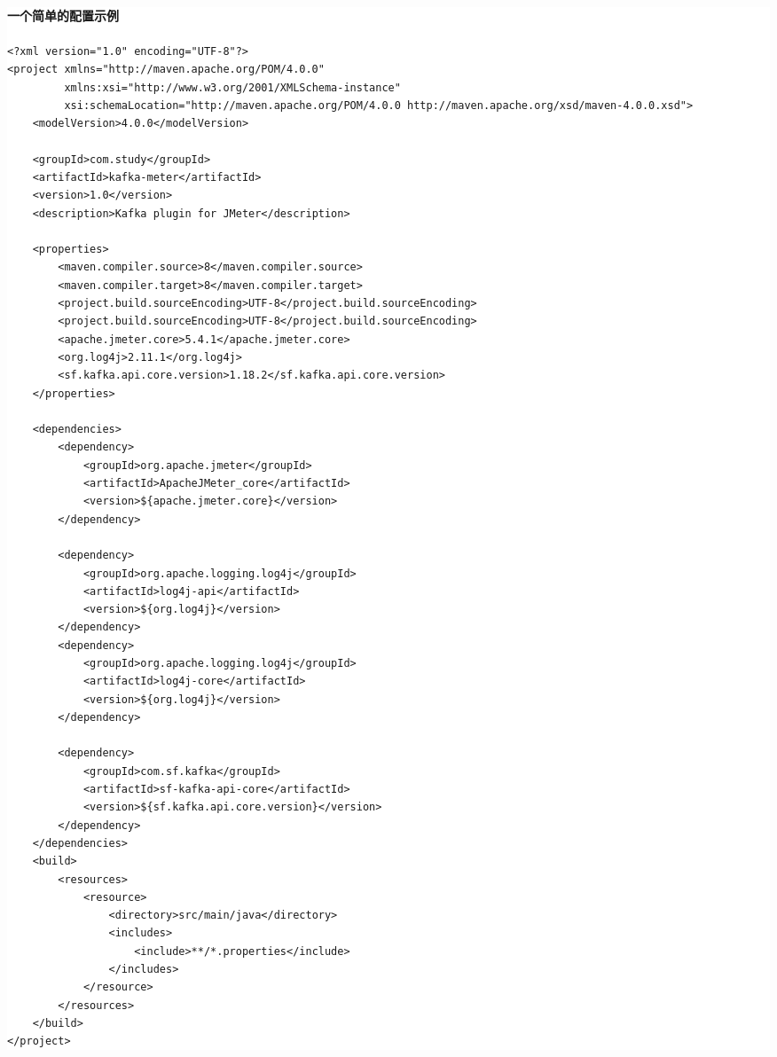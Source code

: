 
#### 一个简单的配置示例

    <?xml version="1.0" encoding="UTF-8"?>
    <project xmlns="http://maven.apache.org/POM/4.0.0"
             xmlns:xsi="http://www.w3.org/2001/XMLSchema-instance"
             xsi:schemaLocation="http://maven.apache.org/POM/4.0.0 http://maven.apache.org/xsd/maven-4.0.0.xsd">
        <modelVersion>4.0.0</modelVersion>
    
        <groupId>com.study</groupId>
        <artifactId>kafka-meter</artifactId>
        <version>1.0</version>
        <description>Kafka plugin for JMeter</description>
    
        <properties>
            <maven.compiler.source>8</maven.compiler.source>
            <maven.compiler.target>8</maven.compiler.target>
            <project.build.sourceEncoding>UTF-8</project.build.sourceEncoding>
            <project.build.sourceEncoding>UTF-8</project.build.sourceEncoding>
            <apache.jmeter.core>5.4.1</apache.jmeter.core>
            <org.log4j>2.11.1</org.log4j>
            <sf.kafka.api.core.version>1.18.2</sf.kafka.api.core.version>
        </properties>
    
        <dependencies>
            <dependency>
                <groupId>org.apache.jmeter</groupId>
                <artifactId>ApacheJMeter_core</artifactId>
                <version>${apache.jmeter.core}</version>
            </dependency>
    
            <dependency>
                <groupId>org.apache.logging.log4j</groupId>
                <artifactId>log4j-api</artifactId>
                <version>${org.log4j}</version>
            </dependency>
            <dependency>
                <groupId>org.apache.logging.log4j</groupId>
                <artifactId>log4j-core</artifactId>
                <version>${org.log4j}</version>
            </dependency>
    
            <dependency>
                <groupId>com.sf.kafka</groupId>
                <artifactId>sf-kafka-api-core</artifactId>
                <version>${sf.kafka.api.core.version}</version>
            </dependency>
        </dependencies>
        <build>
            <resources>
                <resource>
                    <directory>src/main/java</directory>
                    <includes>
                        <include>**/*.properties</include>
                    </includes>
                </resource>
            </resources>
        </build>
    </project>
    